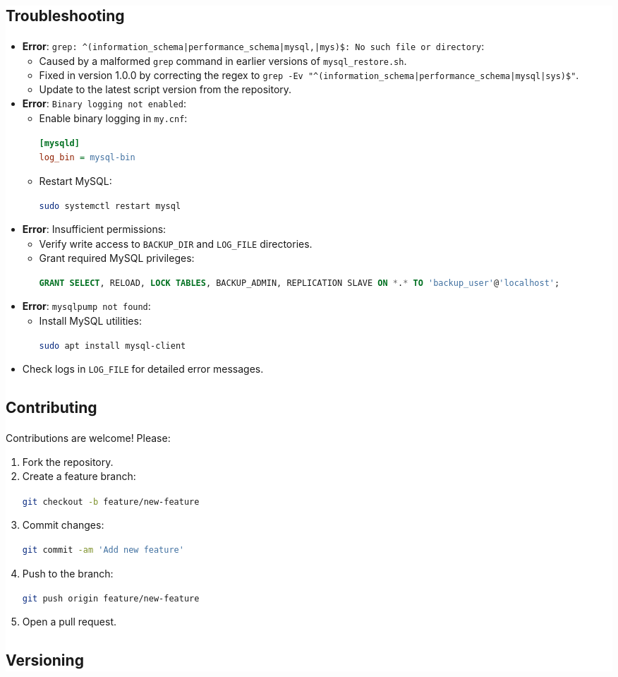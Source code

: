 ## Troubleshooting

- **Error**: `grep: ^(information_schema|performance_schema|mysql,|mys)$: No such file or directory`:
  - Caused by a malformed `grep` command in earlier versions of `mysql_restore.sh`.
  - Fixed in version 1.0.0 by correcting the regex to `grep -Ev "^(information_schema|performance_schema|mysql|sys)$"`.
  - Update to the latest script version from the repository.
- **Error**: `Binary logging not enabled`:
  - Enable binary logging in `my.cnf`:
    ```ini
    [mysqld]
    log_bin = mysql-bin
    ```
  - Restart MySQL:
    ```bash
    sudo systemctl restart mysql
    ```
- **Error**: Insufficient permissions:
  - Verify write access to `BACKUP_DIR` and `LOG_FILE` directories.
  - Grant required MySQL privileges:
    ```sql
    GRANT SELECT, RELOAD, LOCK TABLES, BACKUP_ADMIN, REPLICATION SLAVE ON *.* TO 'backup_user'@'localhost';
    ```
- **Error**: `mysqlpump not found`:
  - Install MySQL utilities:
    ```bash
    sudo apt install mysql-client
    ```
- Check logs in `LOG_FILE` for detailed error messages.

## Contributing

Contributions are welcome! Please:

1. Fork the repository.
2. Create a feature branch:
   ```bash
   git checkout -b feature/new-feature
   ```
3. Commit changes:
   ```bash
   git commit -am 'Add new feature'
   ```
4. Push to the branch:
   ```bash
   git push origin feature/new-feature
   ```
5. Open a pull request.

## Versioning
